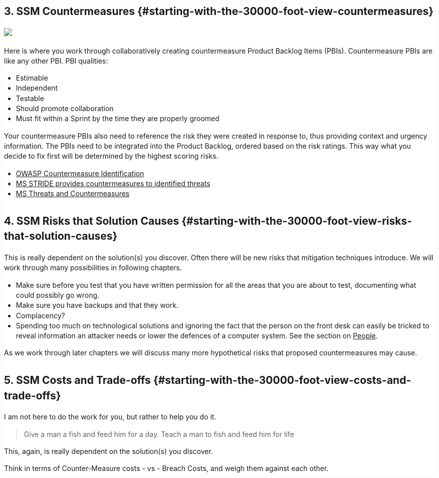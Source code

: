 ## 3. SSM Countermeasures {#starting-with-the-30000-foot-view-countermeasures}

![](images/BobTheBuilder.jpg)
 

Here is where you work through collaboratively creating countermeasure Product Backlog Items (PBIs). Countermeasure PBIs are like any other PBI. PBI qualities:

* Estimable
* Independent
* Testable
* Should promote collaboration
* Must fit within a Sprint by the time they are properly groomed
 
Your countermeasure PBIs also need to reference the risk they were created in response to, thus providing context and urgency information. The PBIs need to be integrated into the Product Backlog, ordered based on the risk ratings. This way what you decide to fix first will be determined by the highest scoring risks.

* [OWASP Countermeasure Identification](https://www.owasp.org/index.php/Application_Threat_Modeling#Countermeasure_Identification)
* [MS STRIDE provides countermeasures to identified threats](https://msdn.microsoft.com/en-us/library/ff648641.aspx#c02618429_005)
* [MS Threats and Countermeasures](https://msdn.microsoft.com/en-us/library/ff648641.aspx)

## 4. SSM Risks that Solution Causes {#starting-with-the-30000-foot-view-risks-that-solution-causes}

This is really dependent on the solution(s) you discover. Often there will be new risks that mitigation techniques introduce. We will work through many possibilities in following chapters.

* Make sure before you test that you have written permission for all the areas that you are about to test, documenting what could possibly go wrong.
* Make sure you have backups and that they work.
* Complacency?
* Spending too much on technological solutions and ignoring the fact that the person on the front desk can easily be tricked to reveal information an attacker needs or lower the defences of a computer system. See the section on [People](#people).

As we work through later chapters we will discuss many more hypothetical risks that proposed countermeasures may cause.

## 5. SSM Costs and Trade-offs {#starting-with-the-30000-foot-view-costs-and-trade-offs}
I am not here to do the work for you, but rather to help you do it.

> Give a man a fish and feed him for a day. Teach a man to fish and feed him for life

This, again, is really dependent on the solution(s) you discover.

Think in terms of Counter-Measure costs - vs - Breach Costs, and weigh them against each other.


